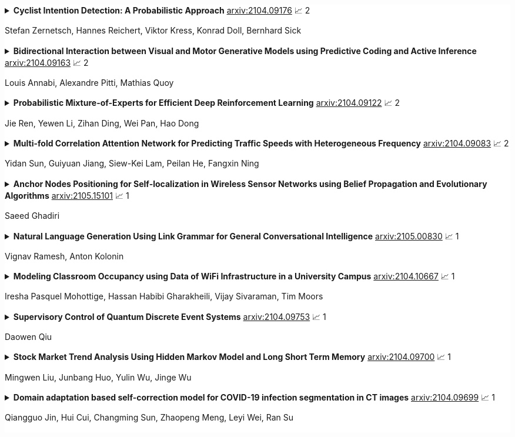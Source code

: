 <details><summary><b>Cyclist Intention Detection: A Probabilistic Approach</b>
<a href="https://arxiv.org/abs/2104.09176">arxiv:2104.09176</a>
&#x1F4C8; 2 <br>
<p>Stefan Zernetsch, Hannes Reichert, Viktor Kress, Konrad Doll, Bernhard Sick</p></summary></details>

<details><summary><b>Bidirectional Interaction between Visual and Motor Generative Models using Predictive Coding and Active Inference</b>
<a href="https://arxiv.org/abs/2104.09163">arxiv:2104.09163</a>
&#x1F4C8; 2 <br>
<p>Louis Annabi, Alexandre Pitti, Mathias Quoy</p></summary></details>

<details><summary><b>Probabilistic Mixture-of-Experts for Efficient Deep Reinforcement Learning</b>
<a href="https://arxiv.org/abs/2104.09122">arxiv:2104.09122</a>
&#x1F4C8; 2 <br>
<p>Jie Ren, Yewen Li, Zihan Ding, Wei Pan, Hao Dong</p></summary></details>

<details><summary><b>Multi-fold Correlation Attention Network for Predicting Traffic Speeds with Heterogeneous Frequency</b>
<a href="https://arxiv.org/abs/2104.09083">arxiv:2104.09083</a>
&#x1F4C8; 2 <br>
<p>Yidan Sun, Guiyuan Jiang, Siew-Kei Lam, Peilan He, Fangxin Ning</p></summary></details>

<details><summary><b>Anchor Nodes Positioning for Self-localization in Wireless Sensor Networks using Belief Propagation and Evolutionary Algorithms</b>
<a href="https://arxiv.org/abs/2105.15101">arxiv:2105.15101</a>
&#x1F4C8; 1 <br>
<p>Saeed Ghadiri</p></summary></details>

<details><summary><b>Natural Language Generation Using Link Grammar for General Conversational Intelligence</b>
<a href="https://arxiv.org/abs/2105.00830">arxiv:2105.00830</a>
&#x1F4C8; 1 <br>
<p>Vignav Ramesh, Anton Kolonin</p></summary></details>

<details><summary><b>Modeling Classroom Occupancy using Data of WiFi Infrastructure in a University Campus</b>
<a href="https://arxiv.org/abs/2104.10667">arxiv:2104.10667</a>
&#x1F4C8; 1 <br>
<p>Iresha Pasquel Mohottige, Hassan Habibi Gharakheili, Vijay Sivaraman, Tim Moors</p></summary></details>

<details><summary><b>Supervisory Control of Quantum Discrete Event Systems</b>
<a href="https://arxiv.org/abs/2104.09753">arxiv:2104.09753</a>
&#x1F4C8; 1 <br>
<p>Daowen Qiu</p></summary></details>

<details><summary><b>Stock Market Trend Analysis Using Hidden Markov Model and Long Short Term Memory</b>
<a href="https://arxiv.org/abs/2104.09700">arxiv:2104.09700</a>
&#x1F4C8; 1 <br>
<p>Mingwen Liu, Junbang Huo, Yulin Wu, Jinge Wu</p></summary></details>

<details><summary><b>Domain adaptation based self-correction model for COVID-19 infection segmentation in CT images</b>
<a href="https://arxiv.org/abs/2104.09699">arxiv:2104.09699</a>
&#x1F4C8; 1 <br>
<p>Qiangguo Jin, Hui Cui, Changming Sun, Zhaopeng Meng, Leyi Wei, Ran Su</p></summary></details>
